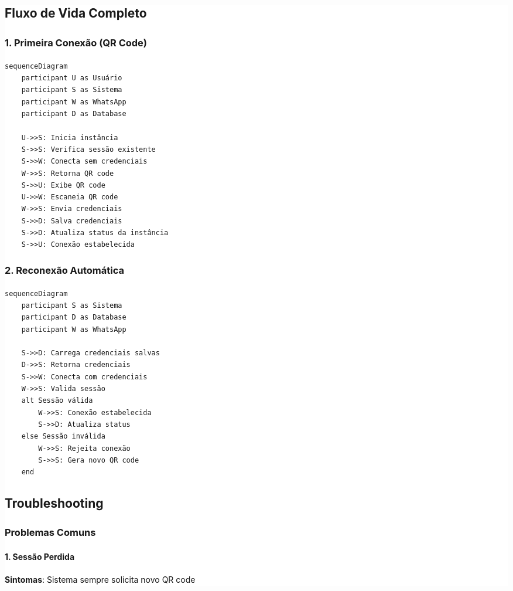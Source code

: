 ## Fluxo de Vida Completo

### 1. Primeira Conexão (QR Code)

```mermaid
sequenceDiagram
    participant U as Usuário
    participant S as Sistema
    participant W as WhatsApp
    participant D as Database

    U->>S: Inicia instância
    S->>S: Verifica sessão existente
    S->>W: Conecta sem credenciais
    W->>S: Retorna QR code
    S->>U: Exibe QR code
    U->>W: Escaneia QR code
    W->>S: Envia credenciais
    S->>D: Salva credenciais
    S->>D: Atualiza status da instância
    S->>U: Conexão estabelecida
```

### 2. Reconexão Automática

```mermaid
sequenceDiagram
    participant S as Sistema
    participant D as Database
    participant W as WhatsApp

    S->>D: Carrega credenciais salvas
    D->>S: Retorna credenciais
    S->>W: Conecta com credenciais
    W->>S: Valida sessão
    alt Sessão válida
        W->>S: Conexão estabelecida
        S->>D: Atualiza status
    else Sessão inválida
        W->>S: Rejeita conexão
        S->>S: Gera novo QR code
    end
```

## Troubleshooting

### Problemas Comuns

#### 1. Sessão Perdida

**Sintomas**: Sistema sempre solicita novo QR code
